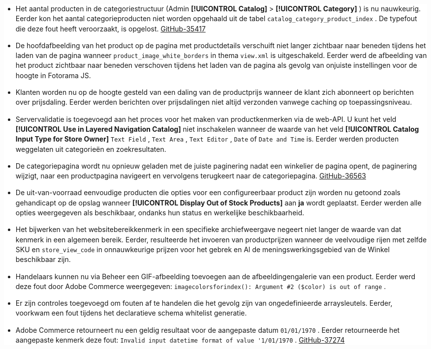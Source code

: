 
* Het aantal producten in de categoriestructuur (Admin **[!UICONTROL Catalog]** > **[!UICONTROL Category]** ) is nu nauwkeurig. Eerder kon het aantal categorieproducten niet worden opgehaald uit de tabel `catalog_category_product_index` . De typefout die deze fout heeft veroorzaakt, is opgelost. [ GitHub-35417 ](https://github.com/magento/magento2/issues/35417)



* De hoofdafbeelding van het product op de pagina met productdetails verschuift niet langer zichtbaar naar beneden tijdens het laden van de pagina wanneer `product_image_white_borders` in thema `view.xml` is uitgeschakeld. Eerder werd de afbeelding van het product zichtbaar naar beneden verschoven tijdens het laden van de pagina als gevolg van onjuiste instellingen voor de hoogte in Fotorama JS.



* Klanten worden nu op de hoogte gesteld van een daling van de productprijs wanneer de klant zich abonneert op berichten over prijsdaling. Eerder werden berichten over prijsdalingen niet altijd verzonden vanwege caching op toepassingsniveau.



* Servervalidatie is toegevoegd aan het proces voor het maken van productkenmerken via de web-API. U kunt het veld **[!UICONTROL Use in Layered Navigation Catalog]** niet inschakelen wanneer de waarde van het veld **[!UICONTROL Catalog Input Type for Store Owner]** `Text Field` , `Text Area` , `Text Editor` , `Date` of `Date and Time` is. Eerder werden producten weggelaten uit categorieën en zoekresultaten.



* De categoriepagina wordt nu opnieuw geladen met de juiste paginering nadat een winkelier de pagina opent, de paginering wijzigt, naar een productpagina navigeert en vervolgens terugkeert naar de categoriepagina. [ GitHub-36563 ](https://github.com/magento/magento2/issues/36563)



* De uit-van-voorraad eenvoudige producten die opties voor een configureerbaar product zijn worden nu getoond zoals gehandicapt op de opslag wanneer **[!UICONTROL Display Out of Stock Products]** aan **ja** wordt geplaatst. Eerder werden alle opties weergegeven als beschikbaar, ondanks hun status en werkelijke beschikbaarheid.



* Het bijwerken van het websitebereikkenmerk in een specifieke archiefweergave negeert niet langer de waarde van dat kenmerk in een algemeen bereik. Eerder, resulteerde het invoeren van productprijzen wanneer de veelvoudige rijen met zelfde SKU en `store_view_code` in onnauwkeurige prijzen voor het gebrek en Al de meningswerkingsgebied van de Winkel beschikbaar zijn.



* Handelaars kunnen nu via Beheer een GIF-afbeelding toevoegen aan de afbeeldingengalerie van een product. Eerder werd deze fout door Adobe Commerce weergegeven: `imagecolorsforindex(): Argument #2 ($color) is out of range` .



* Er zijn controles toegevoegd om fouten af te handelen die het gevolg zijn van ongedefinieerde arraysleutels. Eerder, voorkwam een fout tijdens het declaratieve schema whitelist generatie.



* Adobe Commerce retourneert nu een geldig resultaat voor de aangepaste datum `01/01/1970` . Eerder retourneerde het aangepaste kenmerk deze fout: `Invalid input datetime format of value '1/01/1970` . [ GitHub-37274 ](https://github.com/magento/magento2/issues/37274)

